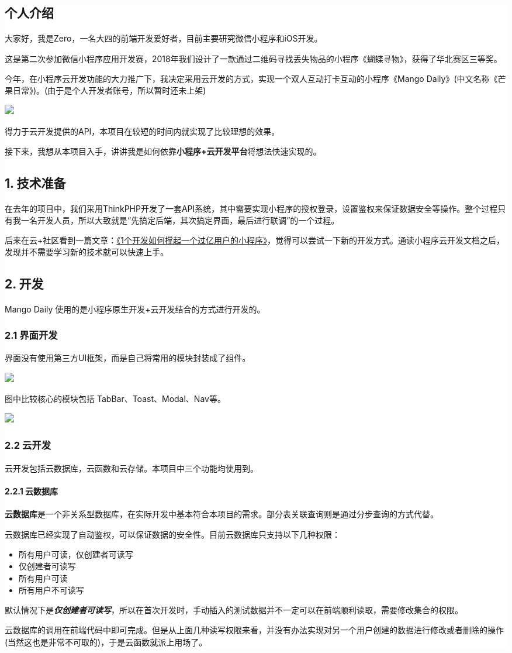 ## 个人介绍

大家好，我是Zero，一名大四的前端开发爱好者，目前主要研究微信小程序和iOS开发。

这是第二次参加微信小程序应用开发赛，2018年我们设计了一款通过二维码寻找丢失物品的小程序《蝴蝶寻物》，获得了华北赛区三等奖。

今年，在小程序云开发功能的大力推广下，我决定采用云开发的方式，实现一个双人互动打卡互动的小程序《Mango Daily》(中文名称《芒果日常》)。(由于是个人开发者账号，所以暂时还未上架)

![](media2/15602645850548.jpg)


得力于云开发提供的API，本项目在较短的时间内就实现了比较理想的效果。

接下来，我想从本项目入手，讲讲我是如何依靠**小程序+云开发平台**将想法快速实现的。

## 1. 技术准备

在去年的项目中，我们采用ThinkPHP开发了一套API系统，其中需要实现小程序的授权登录，设置鉴权来保证数据安全等操作。整个过程只有我一名开发人员，所以大致就是“先搞定后端，其次搞定界面，最后进行联调”的一个过程。

后来在云+社区看到一篇文章：[《1个开发如何撑起一个过亿用户的小程序》](https://cloud.tencent.com/developer/article/1371289)，觉得可以尝试一下新的开发方式。通读小程序云开发文档之后，发现并不需要学习新的技术就可以快速上手。

## 2. 开发

Mango Daily 使用的是小程序原生开发+云开发结合的方式进行开发的。

### 2.1 界面开发

界面没有使用第三方UI框架，而是自己将常用的模块封装成了组件。

![](media2/15602655678103.jpg)

图中比较核心的模块包括 TabBar、Toast、Modal、Nav等。

![](media2/15602661451468.jpg)

### 2.2 云开发

云开发包括云数据库，云函数和云存储。本项目中三个功能均使用到。

#### 2.2.1 云数据库

**云数据库**是一个非关系型数据库，在实际开发中基本符合本项目的需求。部分表关联查询则是通过分步查询的方式代替。

云数据库已经实现了自动鉴权，可以保证数据的安全性。目前云数据库只支持以下几种权限：

* 所有用户可读，仅创建者可读写
* 仅创建者可读写 
* 所有用户可读
* 所有用户不可读写

默认情况下是***仅创建者可读写***，所以在首次开发时，手动插入的测试数据并不一定可以在前端顺利读取，需要修改集合的权限。

云数据库的调用在前端代码中即可完成。但是从上面几种读写权限来看，并没有办法实现对另一个用户创建的数据进行修改或者删除的操作(当然这也是非常不可取的)，于是云函数就派上用场了。
